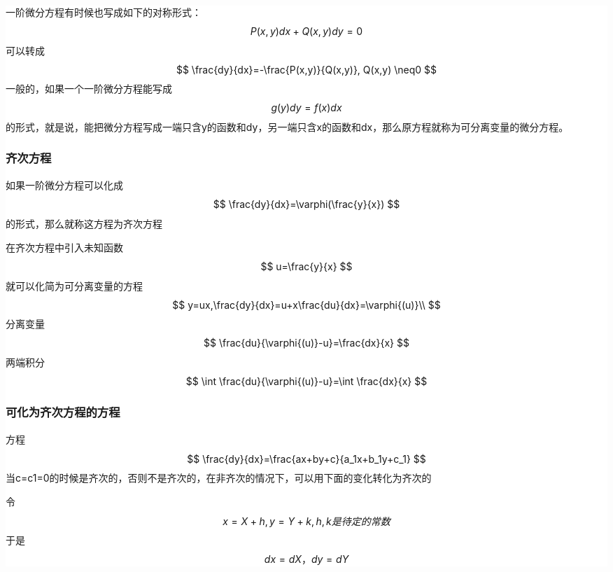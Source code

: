 一阶微分方程有时候也写成如下的对称形式：
$$
P(x,y)dx+Q(x,y)dy=0
$$
可以转成
$$
\frac{dy}{dx}=-\frac{P(x,y)}{Q(x,y)}, Q(x,y) \neq0
$$
一般的，如果一个一阶微分方程能写成
$$
g(y)dy = f(x)dx
$$
的形式，就是说，能把微分方程写成一端只含y的函数和dy，另一端只含x的函数和dx，那么原方程就称为可分离变量的微分方程。



### 齐次方程

如果一阶微分方程可以化成
$$
\frac{dy}{dx}=\varphi(\frac{y}{x})
$$
的形式，那么就称这方程为齐次方程

在齐次方程中引入未知函数
$$
u=\frac{y}{x}
$$
就可以化简为可分离变量的方程
$$
y=ux,\frac{dy}{dx}=u+x\frac{du}{dx}=\varphi{(u)}\\
$$
分离变量
$$
\frac{du}{\varphi{(u)}-u}=\frac{dx}{x}
$$
两端积分
$$
\int \frac{du}{\varphi{(u)}-u}=\int \frac{dx}{x}
$$


### 可化为齐次方程的方程

方程
$$
\frac{dy}{dx}=\frac{ax+by+c}{a_1x+b_1y+c_1}
$$
当c=c1=0的时候是齐次的，否则不是齐次的，在非齐次的情况下，可以用下面的变化转化为齐次的

令
$$
x=X+h,y=Y+k,h,k是待定的常数
$$
于是
$$
dx=dX，dy=dY
$$
